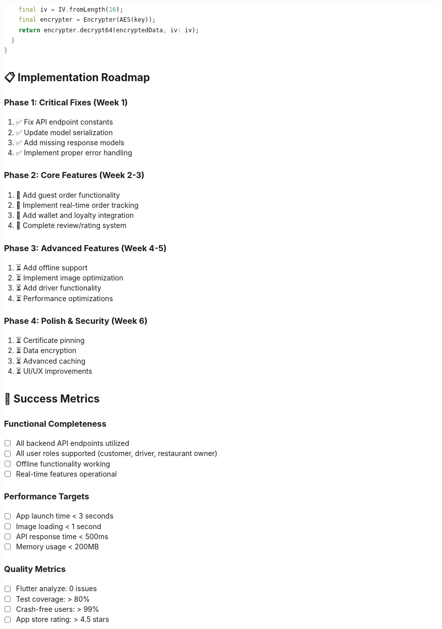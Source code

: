 ```dart
    final iv = IV.fromLength(16);
    final encrypter = Encrypter(AES(key));
    return encrypter.decrypt64(encryptedData, iv: iv);
  }
}
```

## 📋 Implementation Roadmap

### **Phase 1: Critical Fixes (Week 1)**
1. ✅ Fix API endpoint constants
2. ✅ Update model serialization
3. ✅ Add missing response models
4. ✅ Implement proper error handling

### **Phase 2: Core Features (Week 2-3)**
1. 🔄 Add guest order functionality
2. 🔄 Implement real-time order tracking
3. 🔄 Add wallet and loyalty integration
4. 🔄 Complete review/rating system

### **Phase 3: Advanced Features (Week 4-5)**
1. ⏳ Add offline support
2. ⏳ Implement image optimization
3. ⏳ Add driver functionality
4. ⏳ Performance optimizations

### **Phase 4: Polish & Security (Week 6)**
1. ⏳ Certificate pinning
2. ⏳ Data encryption
3. ⏳ Advanced caching
4. ⏳ UI/UX improvements

## 🎯 Success Metrics

### **Functional Completeness**
- [ ] All backend API endpoints utilized
- [ ] All user roles supported (customer, driver, restaurant owner)
- [ ] Offline functionality working
- [ ] Real-time features operational

### **Performance Targets**
- [ ] App launch time < 3 seconds
- [ ] Image loading < 1 second
- [ ] API response time < 500ms
- [ ] Memory usage < 200MB

### **Quality Metrics**
- [ ] Flutter analyze: 0 issues
- [ ] Test coverage: > 80%
- [ ] Crash-free users: > 99%
- [ ] App store rating: > 4.5 stars
